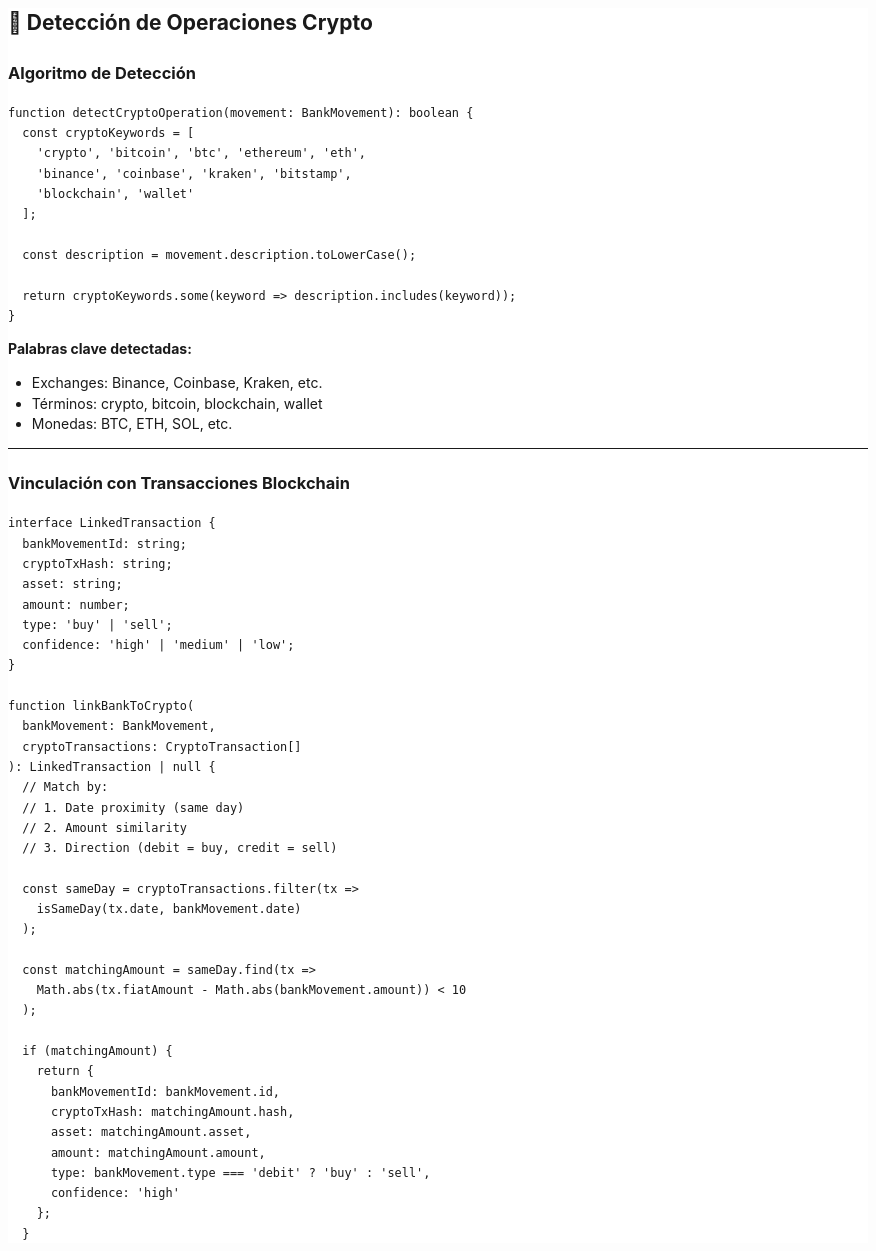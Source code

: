 
## 🔗 Detección de Operaciones Crypto

### **Algoritmo de Detección**

```tsx
function detectCryptoOperation(movement: BankMovement): boolean {
  const cryptoKeywords = [
    'crypto', 'bitcoin', 'btc', 'ethereum', 'eth',
    'binance', 'coinbase', 'kraken', 'bitstamp',
    'blockchain', 'wallet'
  ];
  
  const description = movement.description.toLowerCase();
  
  return cryptoKeywords.some(keyword => description.includes(keyword));
}
```

**Palabras clave detectadas:**
- Exchanges: Binance, Coinbase, Kraken, etc.
- Términos: crypto, bitcoin, blockchain, wallet
- Monedas: BTC, ETH, SOL, etc.

---

### **Vinculación con Transacciones Blockchain**

```tsx
interface LinkedTransaction {
  bankMovementId: string;
  cryptoTxHash: string;
  asset: string;
  amount: number;
  type: 'buy' | 'sell';
  confidence: 'high' | 'medium' | 'low';
}

function linkBankToCrypto(
  bankMovement: BankMovement,
  cryptoTransactions: CryptoTransaction[]
): LinkedTransaction | null {
  // Match by:
  // 1. Date proximity (same day)
  // 2. Amount similarity
  // 3. Direction (debit = buy, credit = sell)
  
  const sameDay = cryptoTransactions.filter(tx => 
    isSameDay(tx.date, bankMovement.date)
  );
  
  const matchingAmount = sameDay.find(tx => 
    Math.abs(tx.fiatAmount - Math.abs(bankMovement.amount)) < 10
  );
  
  if (matchingAmount) {
    return {
      bankMovementId: bankMovement.id,
      cryptoTxHash: matchingAmount.hash,
      asset: matchingAmount.asset,
      amount: matchingAmount.amount,
      type: bankMovement.type === 'debit' ? 'buy' : 'sell',
      confidence: 'high'
    };
  }
```